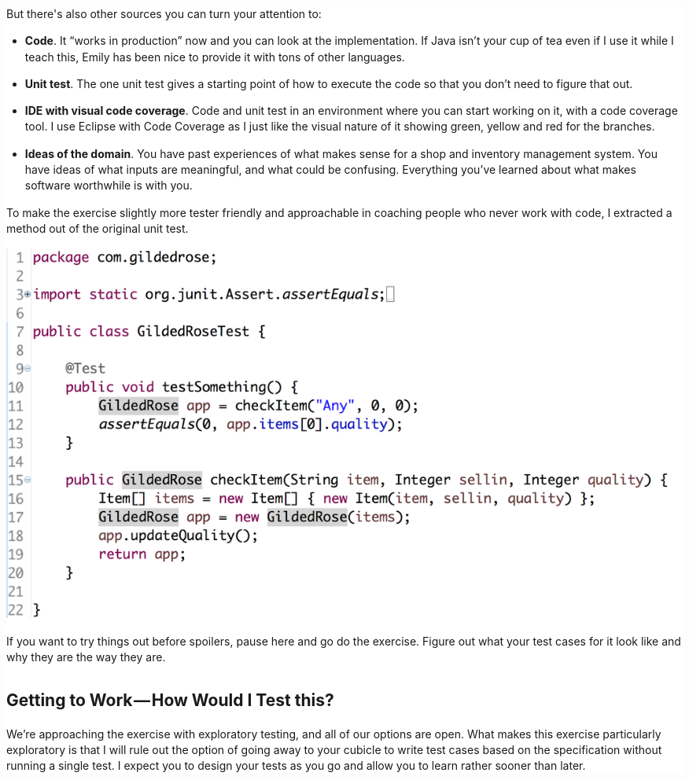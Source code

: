 But there's also other sources you can turn your attention to:

  * **Code**. It “works in production” now and you can look at the implementation. If Java isn’t your cup of tea even if I use it while I teach this, Emily has been nice to provide it with tons of other languages.

  * **Unit test**. The one unit test gives a starting point of how to execute the code so that you don’t need to figure that out.

  * **IDE with visual code coverage**. Code and unit test in an environment where you can start working on it, with a code coverage tool. I use Eclipse with Code Coverage as I just like the visual nature of it showing green, yellow and red for the branches.

  * **Ideas of the domain**. You have past experiences of what makes sense for a shop and inventory management system. You have ideas of what inputs are meaningful, and what could be confusing. Everything you’ve learned about what makes software worthwhile is with you.

To make the exercise slightly more tester friendly and approachable in coaching people who never work with code, I extracted a method out of the original unit test.

![The Test](images/GildedRose_Image1.png)

If you want to try things out before spoilers, pause here and go do the exercise. Figure out what your test cases for it look like and why they are the way they are.

## Getting to Work — How Would I Test this?

We’re approaching the exercise with exploratory testing, and all of our options are open. What makes this exercise particularly exploratory is that I will rule out the option of going away to your cubicle to write test cases based on the specification without running a single test. I expect you to design your tests as you go and allow you to learn rather sooner than later.
